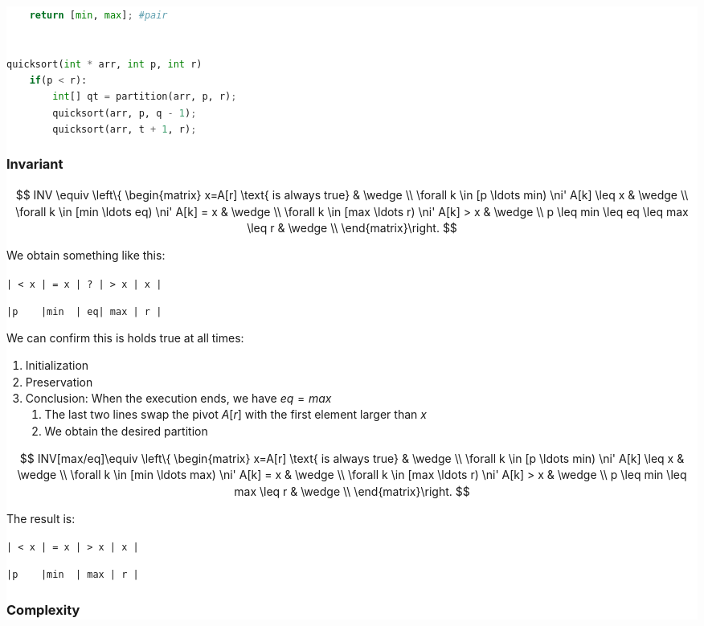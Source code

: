 ```python
    return [min, max]; #pair

    
quicksort(int * arr, int p, int r)
    if(p < r):
        int[] qt = partition(arr, p, r);
        quicksort(arr, p, q - 1);
        quicksort(arr, t + 1, r);
```

### Invariant

$$
INV \equiv
\left\{ \begin{matrix}
x=A[r] \text{ is always true} & \wedge \\
\forall k \in [p \ldots min) \ni' A[k] \leq x & \wedge \\
\forall k \in [min \ldots eq) \ni' A[k] = x & \wedge \\
\forall k \in [max \ldots r) \ni' A[k] > x & \wedge \\
p \leq min \leq eq \leq max \leq r & \wedge \\
\end{matrix}\right.
$$

We obtain something like this:

`| < x | = x | ? | > x | x |`

`|p    |min  | eq| max | r |`

We can confirm this is holds true at all times:

1. Initialization
2. Preservation
3. Conclusion: When the execution ends, we have $eq = max$
   1. The last two lines swap the pivot $A[r]$ with the first element larger than $x$
   2. We obtain the desired partition

$$
INV[max/eq]\equiv
\left\{ \begin{matrix}
x=A[r] \text{ is always true} & \wedge \\
\forall k \in [p \ldots min) \ni' A[k] \leq x & \wedge \\
\forall k \in [min \ldots max) \ni' A[k] = x & \wedge \\
\forall k \in [max \ldots r) \ni' A[k] > x & \wedge \\
p \leq min  \leq max \leq r & \wedge \\
\end{matrix}\right.
$$

The result is:

`| < x | = x | > x | x |`

`|p    |min  | max | r |`

### Complexity
